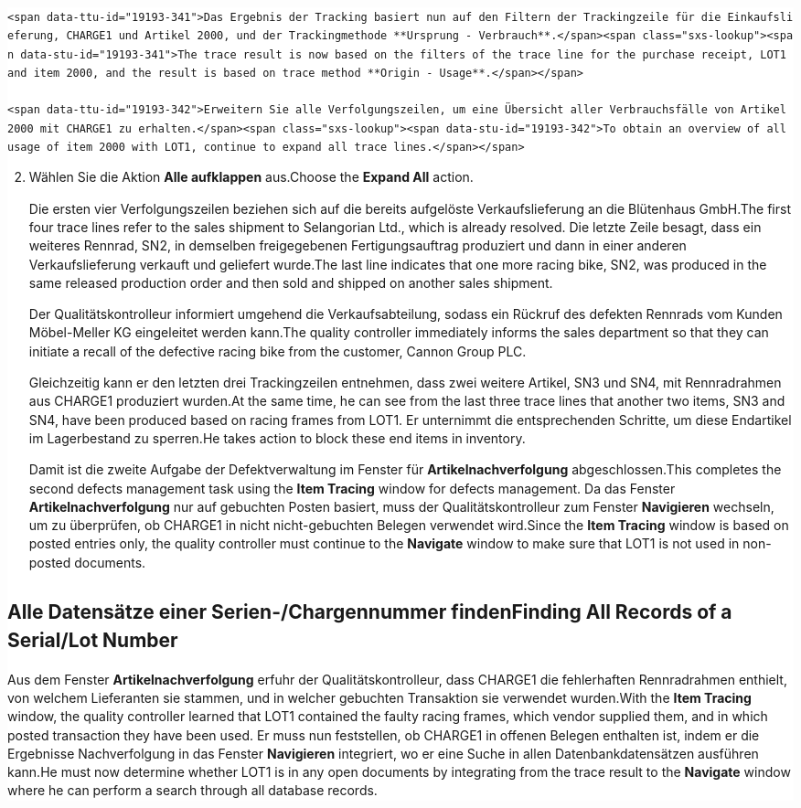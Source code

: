     <span data-ttu-id="19193-341">Das Ergebnis der Tracking basiert nun auf den Filtern der Trackingzeile für die Einkaufslieferung, CHARGE1 und Artikel 2000, und der Trackingmethode **Ursprung - Verbrauch**.</span><span class="sxs-lookup"><span data-stu-id="19193-341">The trace result is now based on the filters of the trace line for the purchase receipt, LOT1 and item 2000, and the result is based on trace method **Origin - Usage**.</span></span>  

    <span data-ttu-id="19193-342">Erweitern Sie alle Verfolgungszeilen, um eine Übersicht aller Verbrauchsfälle von Artikel 2000 mit CHARGE1 zu erhalten.</span><span class="sxs-lookup"><span data-stu-id="19193-342">To obtain an overview of all usage of item 2000 with LOT1, continue to expand all trace lines.</span></span>  

2.  <span data-ttu-id="19193-343">Wählen Sie die Aktion **Alle aufklappen** aus.</span><span class="sxs-lookup"><span data-stu-id="19193-343">Choose the **Expand All** action.</span></span>  

    <span data-ttu-id="19193-344">Die ersten vier Verfolgungszeilen beziehen sich auf die bereits aufgelöste Verkaufslieferung an die Blütenhaus GmbH.</span><span class="sxs-lookup"><span data-stu-id="19193-344">The first four trace lines refer to the sales shipment to Selangorian Ltd., which is already resolved.</span></span> <span data-ttu-id="19193-345">Die letzte Zeile besagt, dass ein weiteres Rennrad, SN2, in demselben freigegebenen Fertigungsauftrag produziert und dann in einer anderen Verkaufslieferung verkauft und geliefert wurde.</span><span class="sxs-lookup"><span data-stu-id="19193-345">The last line indicates that one more racing bike, SN2, was produced in the same released production order and then sold and shipped on another sales shipment.</span></span>  

    <span data-ttu-id="19193-346">Der Qualitätskontrolleur informiert umgehend die Verkaufsabteilung, sodass ein Rückruf des defekten Rennrads vom Kunden Möbel-Meller KG eingeleitet werden kann.</span><span class="sxs-lookup"><span data-stu-id="19193-346">The quality controller immediately informs the sales department so that they can initiate a recall of the defective racing bike from the customer, Cannon Group PLC.</span></span>  

    <span data-ttu-id="19193-347">Gleichzeitig kann er den letzten drei Trackingzeilen entnehmen, dass zwei weitere Artikel, SN3 und SN4, mit Rennradrahmen aus CHARGE1 produziert wurden.</span><span class="sxs-lookup"><span data-stu-id="19193-347">At the same time, he can see from the last three trace lines that another two items, SN3 and SN4, have been produced based on racing frames from LOT1.</span></span> <span data-ttu-id="19193-348">Er unternimmt die entsprechenden Schritte, um diese Endartikel im Lagerbestand zu sperren.</span><span class="sxs-lookup"><span data-stu-id="19193-348">He takes action to block these end items in inventory.</span></span>  

    <span data-ttu-id="19193-349">Damit ist die zweite Aufgabe der Defektverwaltung im Fenster  für **Artikelnachverfolgung** abgeschlossen.</span><span class="sxs-lookup"><span data-stu-id="19193-349">This completes the second defects management task using the **Item Tracing** window for defects management.</span></span> <span data-ttu-id="19193-350">Da das Fenster **Artikelnachverfolgung** nur auf gebuchten Posten basiert, muss der Qualitätskontrolleur zum Fenster **Navigieren** wechseln, um zu überprüfen, ob CHARGE1 in nicht nicht-gebuchten Belegen verwendet wird.</span><span class="sxs-lookup"><span data-stu-id="19193-350">Since the **Item Tracing** window is based on posted entries only, the quality controller must continue to the **Navigate** window to make sure that LOT1 is not used in non-posted documents.</span></span>  

## <a name="finding-all-records-of-a-seriallot-number"></a><span data-ttu-id="19193-351">Alle Datensätze einer Serien-/Chargennummer finden</span><span class="sxs-lookup"><span data-stu-id="19193-351">Finding All Records of a Serial/Lot Number</span></span>  
 <span data-ttu-id="19193-352">Aus dem Fenster **Artikelnachverfolgung** erfuhr der Qualitätskontrolleur, dass CHARGE1 die fehlerhaften Rennradrahmen enthielt, von welchem Lieferanten sie stammen, und in welcher gebuchten Transaktion sie verwendet wurden.</span><span class="sxs-lookup"><span data-stu-id="19193-352">With the **Item Tracing** window, the quality controller learned that LOT1 contained the faulty racing frames, which vendor supplied them, and in which posted transaction they have been used.</span></span> <span data-ttu-id="19193-353">Er muss nun feststellen, ob CHARGE1 in offenen Belegen enthalten ist, indem er die Ergebnisse Nachverfolgung in das Fenster **Navigieren** integriert, wo er eine Suche in allen Datenbankdatensätzen ausführen kann.</span><span class="sxs-lookup"><span data-stu-id="19193-353">He must now determine whether LOT1 is in any open documents by integrating from the trace result to the **Navigate** window where he can perform a search through all database records.</span></span>  
